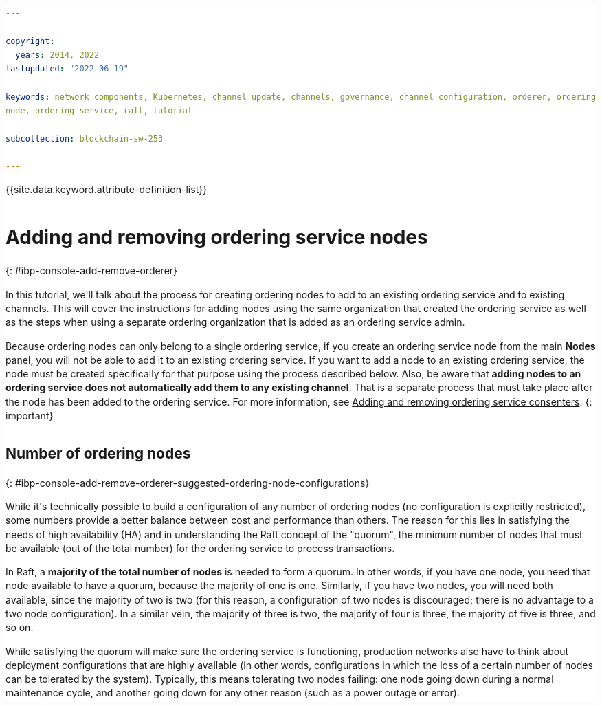 ```yaml
---

copyright:
  years: 2014, 2022
lastupdated: "2022-06-19"

keywords: network components, Kubernetes, channel update, channels, governance, channel configuration, orderer, ordering node, ordering service, raft, tutorial

subcollection: blockchain-sw-253

---
```




{{site.data.keyword.attribute-definition-list}}

# Adding and removing ordering service nodes
{: #ibp-console-add-remove-orderer}

In this tutorial, we'll talk about the process for creating ordering nodes to add to an existing ordering service and to existing channels. This will cover the instructions for adding nodes using the same organization that created the ordering service as well as the steps when using a separate ordering organization that is added as an ordering service admin.

Because ordering nodes can only belong to a single ordering service, if you create an ordering service node from the main **Nodes** panel, you will not be able to add it to an existing ordering service. If you want to add a node to an existing ordering service, the node must be created specifically for that purpose using the process described below. Also, be aware that **adding nodes to an ordering service does not automatically add them to any existing channel**. That is a separate process that must take place after the node has been added to the ordering service. For more information, see [Adding and removing ordering service consenters](#ibp-console-add-remove-orderer-consenters-add).
{: important}

## Number of ordering nodes
{: #ibp-console-add-remove-orderer-suggested-ordering-node-configurations}

While it's technically possible to build a configuration of any number of ordering nodes (no configuration is explicitly restricted), some numbers provide a better balance between cost and performance than others. The reason for this lies in satisfying the needs of high availability (HA) and in understanding the Raft concept of the "quorum", the minimum number of nodes that must be available (out of the total number) for the ordering service to process transactions.

In Raft, a **majority of the total number of nodes** is needed to form a quorum. In other words, if you have one node, you need that node available to have a quorum, because the majority of one is one. Similarly, if you have two nodes, you will need both available, since the majority of two is two (for this reason, a configuration of two nodes is discouraged; there is no advantage to a two node configuration). In a similar vein, the majority of three is two, the majority of four is three, the majority of five is three, and so on.

While satisfying the quorum will make sure the ordering service is functioning, production networks also have to think about deployment configurations that are highly available (in other words, configurations in which the loss of a certain number of nodes can be tolerated by the system). Typically, this means tolerating two nodes failing: one node going down during a normal maintenance cycle, and another going down for any other reason (such as a power outage or error).
